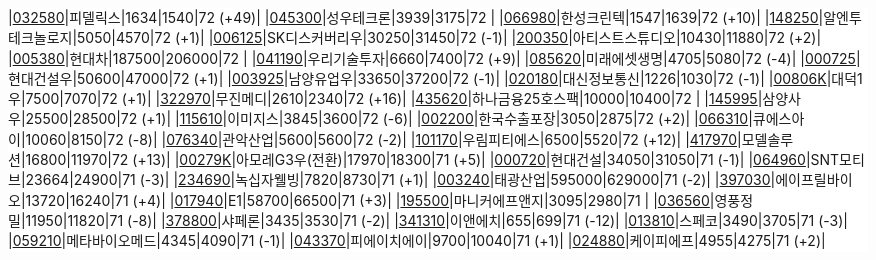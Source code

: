 |[032580](https://finance.daum.net/quotes/A032580)|피델릭스|1634|1540|72 (+49)|
|[045300](https://finance.daum.net/quotes/A045300)|성우테크론|3939|3175|72 |
|[066980](https://finance.daum.net/quotes/A066980)|한성크린텍|1547|1639|72 (+10)|
|[148250](https://finance.daum.net/quotes/A148250)|알엔투테크놀로지|5050|4570|72 (+1)|
|[006125](https://finance.daum.net/quotes/A006125)|SK디스커버리우|30250|31450|72 (-1)|
|[200350](https://finance.daum.net/quotes/A200350)|아티스트스튜디오|10430|11880|72 (+2)|
|[005380](https://finance.daum.net/quotes/A005380)|현대차|187500|206000|72 |
|[041190](https://finance.daum.net/quotes/A041190)|우리기술투자|6660|7400|72 (+9)|
|[085620](https://finance.daum.net/quotes/A085620)|미래에셋생명|4705|5080|72 (-4)|
|[000725](https://finance.daum.net/quotes/A000725)|현대건설우|50600|47000|72 (+1)|
|[003925](https://finance.daum.net/quotes/A003925)|남양유업우|33650|37200|72 (-1)|
|[020180](https://finance.daum.net/quotes/A020180)|대신정보통신|1226|1030|72 (-1)|
|[00806K](https://finance.daum.net/quotes/A00806K)|대덕1우|7500|7070|72 (+1)|
|[322970](https://finance.daum.net/quotes/A322970)|무진메디|2610|2340|72 (+16)|
|[435620](https://finance.daum.net/quotes/A435620)|하나금융25호스팩|10000|10400|72 |
|[145995](https://finance.daum.net/quotes/A145995)|삼양사우|25500|28500|72 (+1)|
|[115610](https://finance.daum.net/quotes/A115610)|이미지스|3845|3600|72 (-6)|
|[002200](https://finance.daum.net/quotes/A002200)|한국수출포장|3050|2875|72 (+2)|
|[066310](https://finance.daum.net/quotes/A066310)|큐에스아이|10060|8150|72 (-8)|
|[076340](https://finance.daum.net/quotes/A076340)|관악산업|5600|5600|72 (-2)|
|[101170](https://finance.daum.net/quotes/A101170)|우림피티에스|6500|5520|72 (+12)|
|[417970](https://finance.daum.net/quotes/A417970)|모델솔루션|16800|11970|72 (+13)|
|[00279K](https://finance.daum.net/quotes/A00279K)|아모레G3우(전환)|17970|18300|71 (+5)|
|[000720](https://finance.daum.net/quotes/A000720)|현대건설|34050|31050|71 (-1)|
|[064960](https://finance.daum.net/quotes/A064960)|SNT모티브|23664|24900|71 (-3)|
|[234690](https://finance.daum.net/quotes/A234690)|녹십자웰빙|7820|8730|71 (+1)|
|[003240](https://finance.daum.net/quotes/A003240)|태광산업|595000|629000|71 (-2)|
|[397030](https://finance.daum.net/quotes/A397030)|에이프릴바이오|13720|16240|71 (+4)|
|[017940](https://finance.daum.net/quotes/A017940)|E1|58700|66500|71 (+3)|
|[195500](https://finance.daum.net/quotes/A195500)|마니커에프앤지|3095|2980|71 |
|[036560](https://finance.daum.net/quotes/A036560)|영풍정밀|11950|11820|71 (-8)|
|[378800](https://finance.daum.net/quotes/A378800)|샤페론|3435|3530|71 (-2)|
|[341310](https://finance.daum.net/quotes/A341310)|이앤에치|655|699|71 (-12)|
|[013810](https://finance.daum.net/quotes/A013810)|스페코|3490|3705|71 (-3)|
|[059210](https://finance.daum.net/quotes/A059210)|메타바이오메드|4345|4090|71 (-1)|
|[043370](https://finance.daum.net/quotes/A043370)|피에이치에이|9700|10040|71 (+1)|
|[024880](https://finance.daum.net/quotes/A024880)|케이피에프|4955|4275|71 (+2)|
